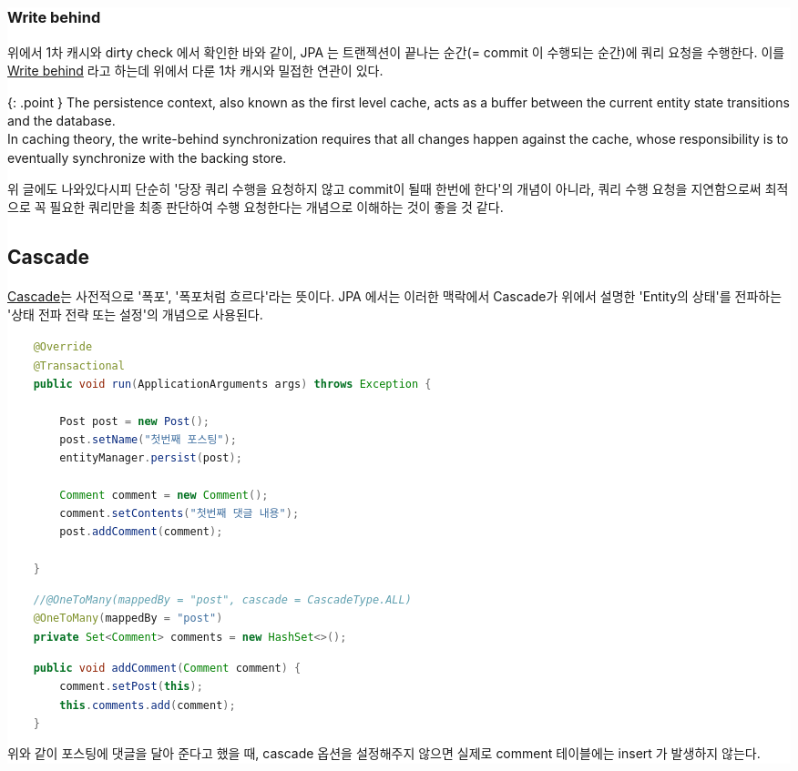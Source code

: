 ### Write behind
위에서 1차 캐시와 dirty check 에서 확인한 바와 같이, JPA 는 트랜젝션이 끝나는 순간(= commit 이 수행되는 순간)에 쿼리 요청을 수행한다.
이를 [Write behind] 라고 하는데 위에서 다룬 1차 캐시와 밀접한 연관이 있다.

{: .point }
The persistence context, also known as the first level cache,
acts as a buffer between the current entity state transitions and the database.<br>
In caching theory, the write-behind synchronization requires that all changes happen against the cache,
whose responsibility is to eventually synchronize with the backing store.

위 글에도 나와있다시피 단순히 '당장 쿼리 수행을 요청하지 않고 commit이 될때 한번에 한다'의 개념이 아니라,
쿼리 수행 요청을 지연함으로써 최적으로 꼭 필요한 쿼리만을 최종 판단하여 수행 요청한다는 개념으로 이해하는 것이 좋을 것 같다.

## Cascade
[Cascade]는 사전적으로 '폭포', '폭포처럼 흐르다'라는 뜻이다. JPA 에서는 이러한 맥락에서 Cascade가 위에서 설명한 'Entity의 상태'를 전파하는 '상태 전파 전략 또는 설정'의 개념으로 사용된다.

```java
    @Override
    @Transactional
    public void run(ApplicationArguments args) throws Exception {

        Post post = new Post();
        post.setName("첫번째 포스팅");
        entityManager.persist(post);

        Comment comment = new Comment();
        comment.setContents("첫번째 댓글 내용");
        post.addComment(comment);

    }
```
```java
    //@OneToMany(mappedBy = "post", cascade = CascadeType.ALL)
    @OneToMany(mappedBy = "post")
    private Set<Comment> comments = new HashSet<>();
```
```java
    public void addComment(Comment comment) {
        comment.setPost(this);
        this.comments.add(comment);
    }
```
위와 같이 포스팅에 댓글을 달아 준다고 했을 때, cascade 옵션을 설정해주지 않으면 실제로 comment 테이블에는 insert 가 발생하지 않는다. 

[Transient]: https://en.wikipedia.org/wiki/Transient_(computer_programming)
[Persistent]: https://en.dict.naver.com/#/entry/enko/aa07704fb0934d1b9dd64223da41c433
[Session]: https://www.tutorialspoint.com/hibernate/hibernate_sessions.htm
[Write behind]: https://vladmihalcea.com/a-beginners-guide-to-jpahibernate-flush-strategies/
[Cascade]: https://en.dict.naver.com/#/entry/enko/404e7935c8494e448e4991c5096de246